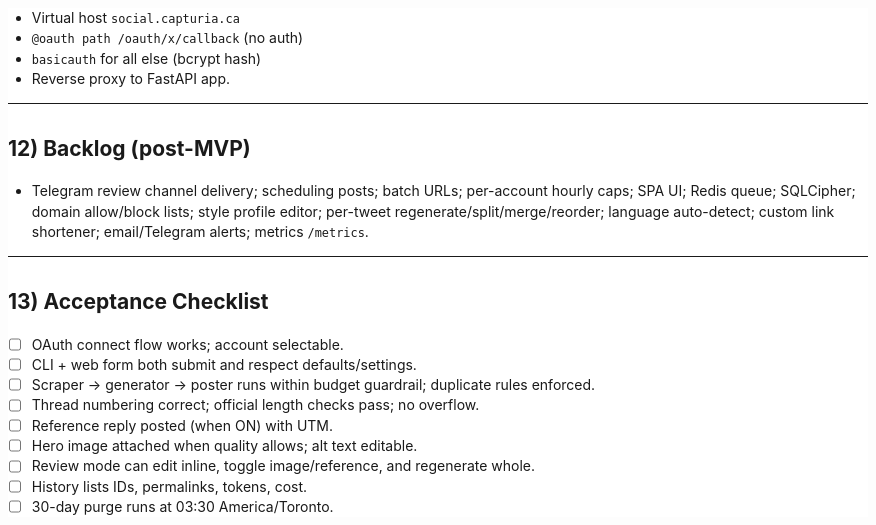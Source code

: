 * Virtual host `social.capturia.ca`
* `@oauth path /oauth/x/callback` (no auth)
* `basicauth` for all else (bcrypt hash)
* Reverse proxy to FastAPI app.

---

## 12) Backlog (post-MVP)

* Telegram review channel delivery; scheduling posts; batch URLs; per-account hourly caps; SPA UI; Redis queue; SQLCipher; domain allow/block lists; style profile editor; per-tweet regenerate/split/merge/reorder; language auto-detect; custom link shortener; email/Telegram alerts; metrics `/metrics`.

---

## 13) Acceptance Checklist

* [ ] OAuth connect flow works; account selectable.
* [ ] CLI + web form both submit and respect defaults/settings.
* [ ] Scraper → generator → poster runs within budget guardrail; duplicate rules enforced.
* [ ] Thread numbering correct; official length checks pass; no overflow.
* [ ] Reference reply posted (when ON) with UTM.
* [ ] Hero image attached when quality allows; alt text editable.
* [ ] Review mode can edit inline, toggle image/reference, and regenerate whole.
* [ ] History lists IDs, permalinks, tokens, cost.
* [ ] 30-day purge runs at 03:30 America/Toronto.
